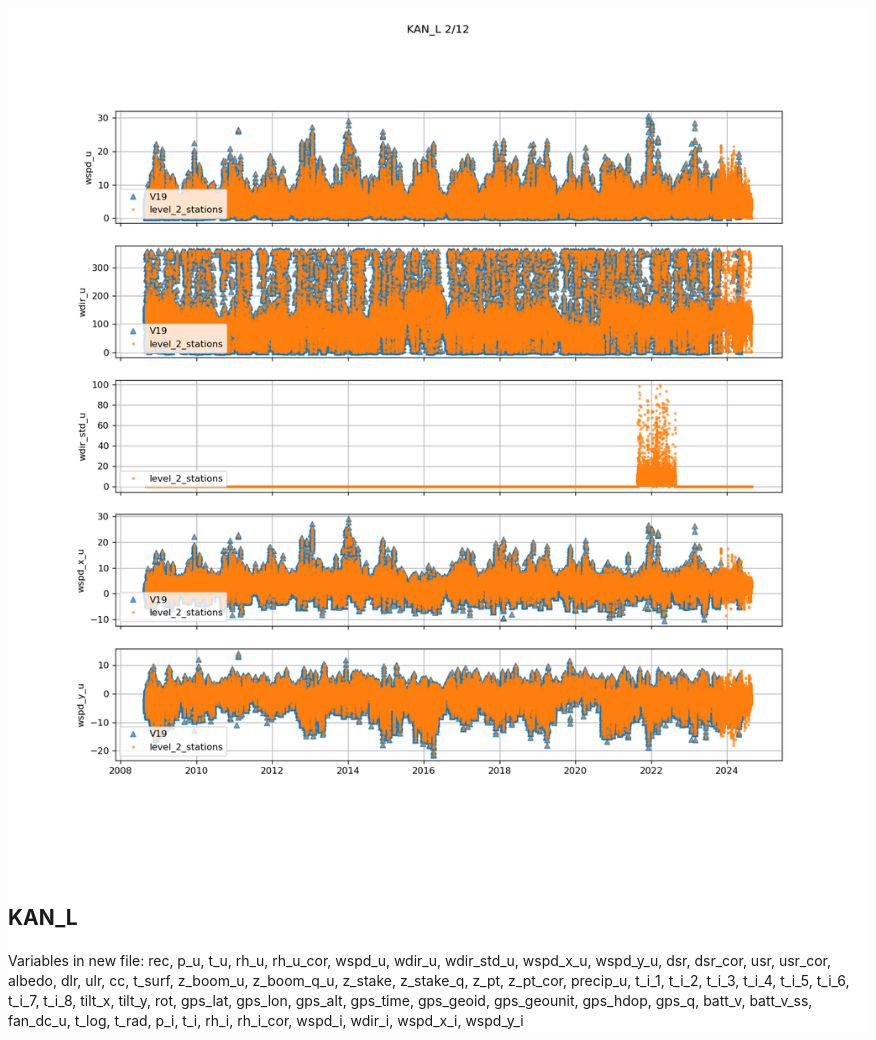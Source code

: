 ![KAN_L](../figures/V19_versus_level_2_stations/KAN_L_1.png)
## <a id='s1-2' />KAN_L
Variables in new file:
rec, p_u, t_u, rh_u, rh_u_cor, wspd_u, wdir_u, wdir_std_u, wspd_x_u, wspd_y_u, dsr, dsr_cor, usr, usr_cor, albedo, dlr, ulr, cc, t_surf, z_boom_u, z_boom_q_u, z_stake, z_stake_q, z_pt, z_pt_cor, precip_u, t_i_1, t_i_2, t_i_3, t_i_4, t_i_5, t_i_6, t_i_7, t_i_8, tilt_x, tilt_y, rot, gps_lat, gps_lon, gps_alt, gps_time, gps_geoid, gps_geounit, gps_hdop, gps_q, batt_v, batt_v_ss, fan_dc_u, t_log, t_rad, p_i, t_i, rh_i, rh_i_cor, wspd_i, wdir_i, wspd_x_i, wspd_y_i
